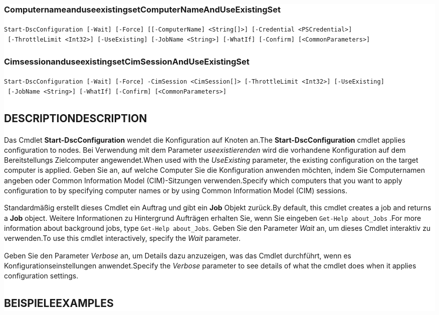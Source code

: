 ### <span data-ttu-id="0101a-109">Computernameanduseexistingset</span><span class="sxs-lookup"><span data-stu-id="0101a-109">ComputerNameAndUseExistingSet</span></span>

```
Start-DscConfiguration [-Wait] [-Force] [[-ComputerName] <String[]>] [-Credential <PSCredential>]
 [-ThrottleLimit <Int32>] [-UseExisting] [-JobName <String>] [-WhatIf] [-Confirm] [<CommonParameters>]
```

### <span data-ttu-id="0101a-110">Cimsessionanduseexistingset</span><span class="sxs-lookup"><span data-stu-id="0101a-110">CimSessionAndUseExistingSet</span></span>

```
Start-DscConfiguration [-Wait] [-Force] -CimSession <CimSession[]> [-ThrottleLimit <Int32>] [-UseExisting]
 [-JobName <String>] [-WhatIf] [-Confirm] [<CommonParameters>]
```

## <span data-ttu-id="0101a-111">DESCRIPTION</span><span class="sxs-lookup"><span data-stu-id="0101a-111">DESCRIPTION</span></span>
<span data-ttu-id="0101a-112">Das Cmdlet **Start-DscConfiguration** wendet die Konfiguration auf Knoten an.</span><span class="sxs-lookup"><span data-stu-id="0101a-112">The **Start-DscConfiguration** cmdlet applies configuration to nodes.</span></span>
<span data-ttu-id="0101a-113">Bei Verwendung mit dem Parameter *useexistierenden* wird die vorhandene Konfiguration auf dem Bereitstellungs Zielcomputer angewendet.</span><span class="sxs-lookup"><span data-stu-id="0101a-113">When used with the *UseExisting* parameter, the existing configuration on the target computer is applied.</span></span>
<span data-ttu-id="0101a-114">Geben Sie an, auf welche Computer Sie die Konfiguration anwenden möchten, indem Sie Computernamen angeben oder Common Information Model (CIM)-Sitzungen verwenden.</span><span class="sxs-lookup"><span data-stu-id="0101a-114">Specify which computers that you want to apply configuration to by specifying computer names or by using Common Information Model (CIM) sessions.</span></span>

<span data-ttu-id="0101a-115">Standardmäßig erstellt dieses Cmdlet ein Auftrag und gibt ein **Job** Objekt zurück.</span><span class="sxs-lookup"><span data-stu-id="0101a-115">By default, this cmdlet creates a job and returns a **Job** object.</span></span>
<span data-ttu-id="0101a-116">Weitere Informationen zu Hintergrund Aufträgen erhalten Sie, wenn Sie eingeben `Get-Help about_Jobs` .</span><span class="sxs-lookup"><span data-stu-id="0101a-116">For more information about background jobs, type `Get-Help about_Jobs`.</span></span>
<span data-ttu-id="0101a-117">Geben Sie den Parameter *Wait* an, um dieses Cmdlet interaktiv zu verwenden.</span><span class="sxs-lookup"><span data-stu-id="0101a-117">To use this cmdlet interactively, specify the *Wait* parameter.</span></span>

<span data-ttu-id="0101a-118">Geben Sie den Parameter *Verbose* an, um Details dazu anzuzeigen, was das Cmdlet durchführt, wenn es Konfigurationseinstellungen anwendet.</span><span class="sxs-lookup"><span data-stu-id="0101a-118">Specify the *Verbose* parameter to see details of what the cmdlet does when it applies configuration settings.</span></span>

## <span data-ttu-id="0101a-119">BEISPIELE</span><span class="sxs-lookup"><span data-stu-id="0101a-119">EXAMPLES</span></span>
